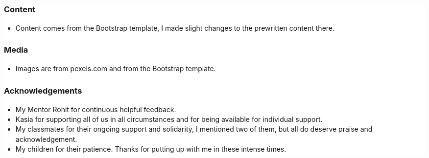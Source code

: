 
### Content

-   Content comes from the Bootstrap template, I made slight changes to the prewritten content there.


### Media

-   Images are from pexels.com and from the Bootstrap template.
### Acknowledgements

-   My Mentor Rohit for continuous helpful feedback.
-   Kasia for supporting all of us in all circumstances and for being available for individual support.
-   My classmates for their ongoing support and solidarity, I mentioned two of them, but all do deserve praise and acknowledgement.
-   My children for their patience. Thanks for putting up with me in these intense times.